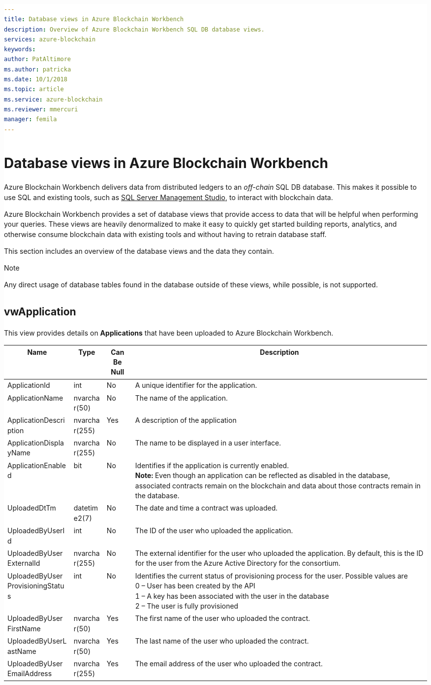 ```yaml
---
title: Database views in Azure Blockchain Workbench
description: Overview of Azure Blockchain Workbench SQL DB database views.
services: azure-blockchain
keywords: 
author: PatAltimore
ms.author: patricka
ms.date: 10/1/2018
ms.topic: article
ms.service: azure-blockchain
ms.reviewer: mmercuri
manager: femila
---
```

# Database views in Azure Blockchain Workbench

Azure Blockchain Workbench delivers data from distributed ledgers to an *off-chain* SQL DB database. This makes it possible to use SQL and existing tools, such as [SQL Server Management Studio](https://docs.microsoft.com/sql/ssms/download-sql-server-management-studio-ssms?view=sql-server-2017), to interact with blockchain data.

Azure Blockchain Workbench provides a set of database views that provide access to data that will be helpful when performing your queries. These views are heavily denormalized to make it easy to quickly get started building reports, analytics, and otherwise consume blockchain data with existing tools and without having to retrain database staff.

This section includes an overview of the database views and the data they contain.

> [!NOTE]
> Any direct usage of database tables found in the database outside of these views, while possible, is not supported.
> 

## vwApplication

This view provides details on **Applications** that have been uploaded to Azure Blockchain Workbench.

| Name                             | Type          | Can Be Null | Description                                                                                                                                                                                                                                                   |
|----------------------------------|---------------|-------------|---------------------------------------------------------------------------------------------------------------------------------------------------------------------------------------------------------------------------------------------------------------|
| ApplicationId                    | int           | No          | A unique identifier for the application.                                                                                                                                                                                                                      |
| ApplicationName                  | nvarchar(50)  | No          | The name of the application.                                                                                                                                                                                                                                  |
| ApplicationDescription           | nvarchar(255) | Yes         | A description of the application                                                                                                                                                                                                                              |
| ApplicationDisplayName           | nvarchar(255) | No          | The name to be displayed in a user interface.                                                                                                                                                                                                                 |
| ApplicationEnabled               | bit           | No          | Identifies if the application is currently enabled.</br> **Note:** Even though an application can be reflected as disabled in the database, associated contracts remain on the blockchain and data about those contracts remain in the database. |
| UploadedDtTm                     | datetime2(7)  | No          | The date and time a contract was uploaded.                                                                                                                                                                                                                    |
| UploadedByUserId                 | int           | No          | The ID of the user who uploaded the application.                                                                                                                                                                                                              |
| UploadedByUserExternalId         | nvarchar(255) | No          | The external identifier for the user who uploaded the application. By default, this is the ID for the user from the Azure Active Directory for the consortium.                                                                                                |
| UploadedByUserProvisioningStatus | int           | No          | Identifies the current status of provisioning process for the user. Possible values are</br>0 – User has been created by the API<br>1 – A key has been associated with the user in the database</br>2 – The user is fully provisioned                         |
| UploadedByUserFirstName          | nvarchar(50)  | Yes         | The first name of the user who uploaded the contract.                                                                                                                                                                                                         |
| UploadedByUserLastName           | nvarchar(50)  | Yes         | The last name of the user who uploaded the contract.                                                                                                                                                                                                          |
| UploadedByUserEmailAddress       | nvarchar(255) | Yes         | The email address of the user who uploaded the contract.                                                                                                                                                                                                      |
